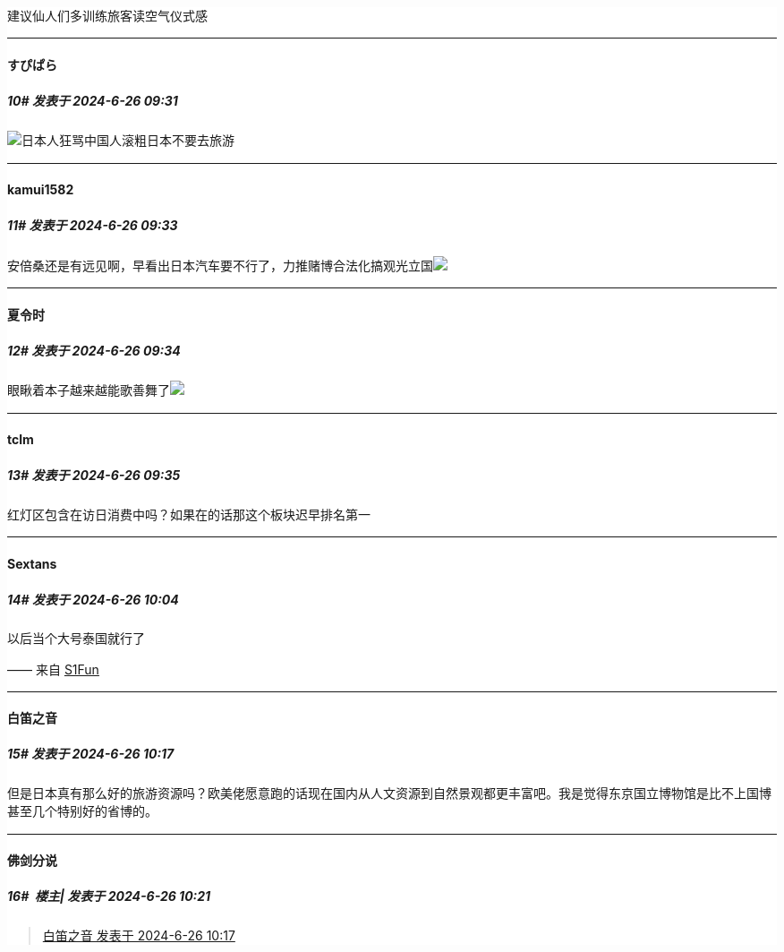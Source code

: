 建议仙人们多训练旅客读空气仪式感

*****

####  すぴぱら  
##### 10#       发表于 2024-6-26 09:31

<img src="https://static.saraba1st.com/image/smiley/face2017/048.png" referrerpolicy="no-referrer">日本人狂骂中国人滚粗日本不要去旅游

*****

####  kamui1582  
##### 11#       发表于 2024-6-26 09:33

安倍桑还是有远见啊，早看出日本汽车要不行了，力推赌博合法化搞观光立国<img src="https://static.saraba1st.com/image/smiley/face2017/053.png" referrerpolicy="no-referrer">

*****

####  夏令时  
##### 12#       发表于 2024-6-26 09:34

眼瞅着本子越来越能歌善舞了<img src="https://static.saraba1st.com/image/smiley/face/154.gif" referrerpolicy="no-referrer">

*****

####  tclm  
##### 13#       发表于 2024-6-26 09:35

红灯区包含在访日消费中吗？如果在的话那这个板块迟早排名第一

*****

####  Sextans  
##### 14#       发表于 2024-6-26 10:04

以后当个大号泰国就行了 

—— 来自 [S1Fun](https://s1fun.koalcat.com)

*****

####  白笛之音  
##### 15#       发表于 2024-6-26 10:17

但是日本真有那么好的旅游资源吗？欧美佬愿意跑的话现在国内从人文资源到自然景观都更丰富吧。我是觉得东京国立博物馆是比不上国博甚至几个特别好的省博的。

*****

####  佛剑分说  
##### 16#         楼主| 发表于 2024-6-26 10:21

<blockquote><a href="httphttps://bbs.saraba1st.com/2b/forum.php?mod=redirect&amp;goto=findpost&amp;pid=65383477&amp;ptid=2189008" target="_blank">白笛之音 发表于 2024-6-26 10:17</a>
